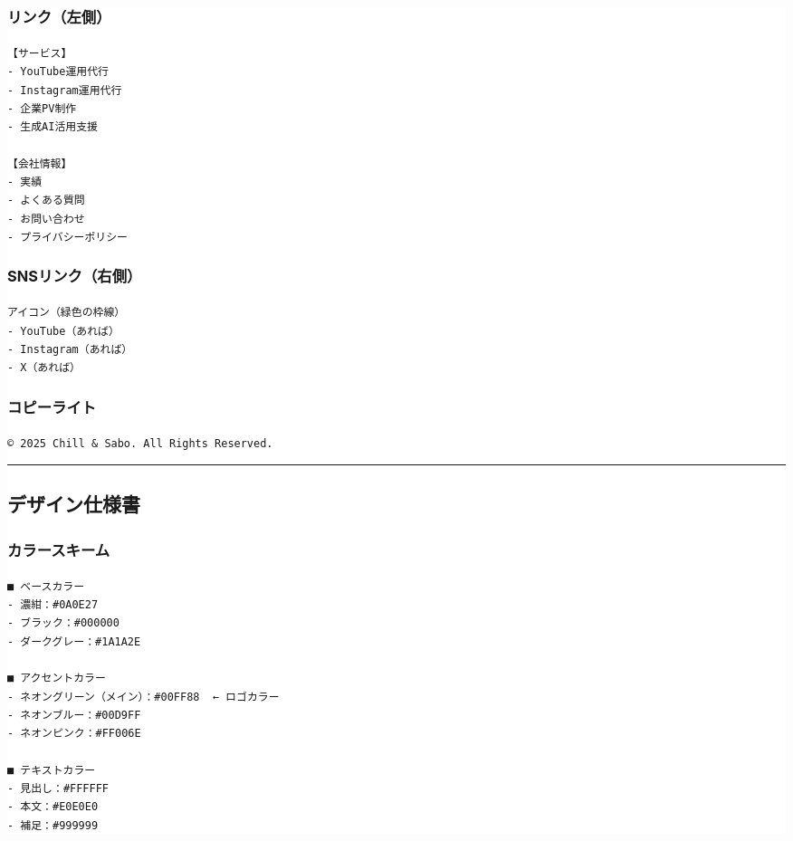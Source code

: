 ### **リンク（左側）**

```
【サービス】
- YouTube運用代行
- Instagram運用代行
- 企業PV制作
- 生成AI活用支援

【会社情報】
- 実績
- よくある質問
- お問い合わせ
- プライバシーポリシー
```

### **SNSリンク（右側）**

```
アイコン（緑色の枠線）
- YouTube（あれば）
- Instagram（あれば）
- X（あれば）
```

### **コピーライト**

```
© 2025 Chill & Sabo. All Rights Reserved.
```

---

## **デザイン仕様書**

### **カラースキーム**

```
■ ベースカラー
- 濃紺：#0A0E27
- ブラック：#000000
- ダークグレー：#1A1A2E

■ アクセントカラー
- ネオングリーン（メイン）：#00FF88  ← ロゴカラー
- ネオンブルー：#00D9FF
- ネオンピンク：#FF006E

■ テキストカラー
- 見出し：#FFFFFF
- 本文：#E0E0E0
- 補足：#999999
```
